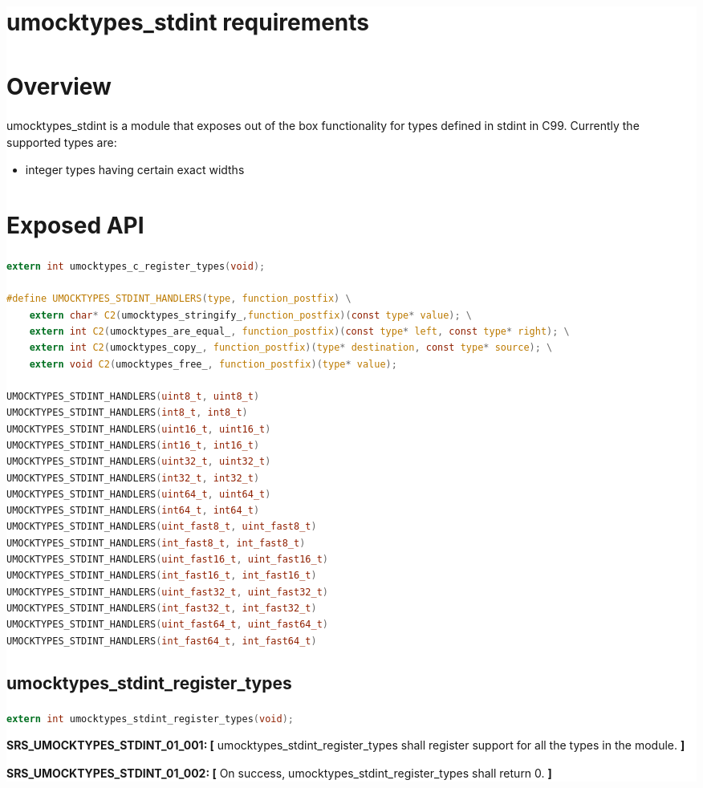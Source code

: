
# umocktypes_stdint requirements

# Overview

umocktypes_stdint is a module that exposes out of the box functionality for types defined in stdint in C99.
Currently the supported types are:
- integer types having certain exact widths

# Exposed API

```c
extern int umocktypes_c_register_types(void);

#define UMOCKTYPES_STDINT_HANDLERS(type, function_postfix) \
    extern char* C2(umocktypes_stringify_,function_postfix)(const type* value); \
    extern int C2(umocktypes_are_equal_, function_postfix)(const type* left, const type* right); \
    extern int C2(umocktypes_copy_, function_postfix)(type* destination, const type* source); \
    extern void C2(umocktypes_free_, function_postfix)(type* value);

UMOCKTYPES_STDINT_HANDLERS(uint8_t, uint8_t)
UMOCKTYPES_STDINT_HANDLERS(int8_t, int8_t)
UMOCKTYPES_STDINT_HANDLERS(uint16_t, uint16_t)
UMOCKTYPES_STDINT_HANDLERS(int16_t, int16_t)
UMOCKTYPES_STDINT_HANDLERS(uint32_t, uint32_t)
UMOCKTYPES_STDINT_HANDLERS(int32_t, int32_t)
UMOCKTYPES_STDINT_HANDLERS(uint64_t, uint64_t)
UMOCKTYPES_STDINT_HANDLERS(int64_t, int64_t)
UMOCKTYPES_STDINT_HANDLERS(uint_fast8_t, uint_fast8_t)
UMOCKTYPES_STDINT_HANDLERS(int_fast8_t, int_fast8_t)
UMOCKTYPES_STDINT_HANDLERS(uint_fast16_t, uint_fast16_t)
UMOCKTYPES_STDINT_HANDLERS(int_fast16_t, int_fast16_t)
UMOCKTYPES_STDINT_HANDLERS(uint_fast32_t, uint_fast32_t)
UMOCKTYPES_STDINT_HANDLERS(int_fast32_t, int_fast32_t)
UMOCKTYPES_STDINT_HANDLERS(uint_fast64_t, uint_fast64_t)
UMOCKTYPES_STDINT_HANDLERS(int_fast64_t, int_fast64_t)

```

## umocktypes_stdint_register_types

```c
extern int umocktypes_stdint_register_types(void);
```

**SRS_UMOCKTYPES_STDINT_01_001: [** umocktypes_stdint_register_types shall register support for all the types in the module. **]**

**SRS_UMOCKTYPES_STDINT_01_002: [** On success, umocktypes_stdint_register_types shall return 0. **]**
